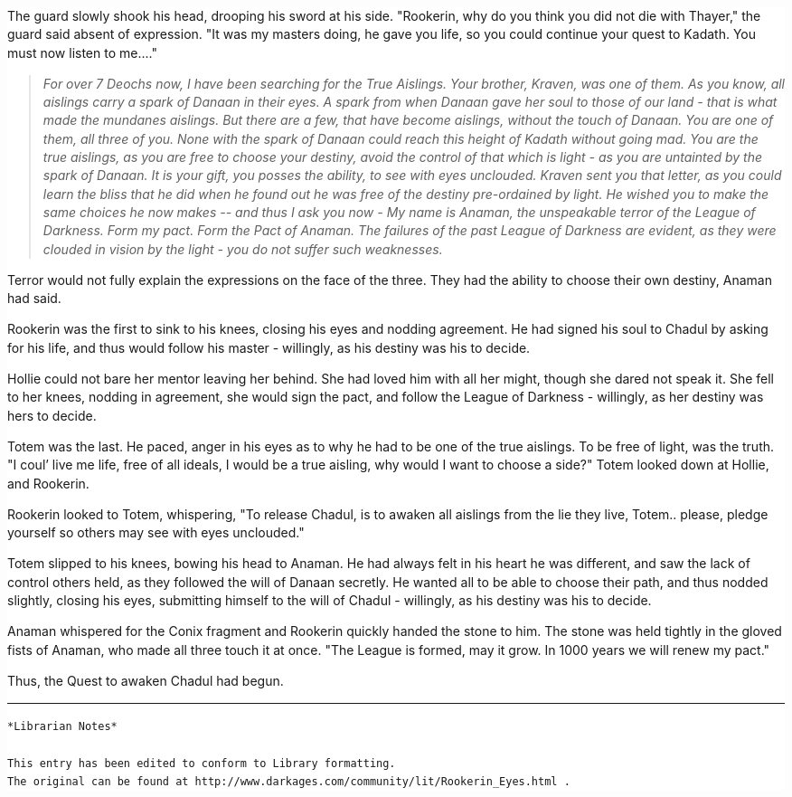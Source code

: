 The guard slowly shook his head, drooping his sword at his side. "Rookerin, why
do you think you did not die with Thayer," the guard said absent of expression.
"It was my masters doing, he gave you life, so you could continue your quest to
Kadath. You must now listen to me...."

> _For over 7 Deochs now, I have been searching for the True Aislings. Your
> brother, Kraven, was one of them. As you know, all aislings carry a spark of
> Danaan in their eyes. A spark from when Danaan gave her soul to those of our
> land - that is what made the mundanes aislings. But there are a few, that have
> become aislings, without the touch of Danaan. You are one of them, all three of
> you. None with the spark of Danaan could reach this height of Kadath without
> going mad. You are the true aislings, as you are free to choose your destiny,
> avoid the control of that which is light - as you are untainted by the spark of
> Danaan. It is your gift, you posses the ability, to see with eyes unclouded.
> Kraven sent you that letter, as you could learn the bliss that he did when he
> found out he was free of the destiny pre-ordained by light. He wished you to
> make the same choices he now makes -- and thus I ask you now - My name is
> Anaman, the unspeakable terror of the League of Darkness. Form my pact. Form
> the Pact of Anaman. The failures of the past League of Darkness are evident, as
> they were clouded in vision by the light - you do not suffer such weaknesses._

Terror would not fully explain the expressions on the face of the three. They
had the ability to choose their own destiny, Anaman had said.

Rookerin was the first to sink to his knees, closing his eyes and nodding
agreement. He had signed his soul to Chadul by asking for his life, and thus
would follow his master - willingly, as his destiny was his to decide.

Hollie could not bare her mentor leaving her behind. She had loved him with all
her might, though she dared not speak it. She fell to her knees, nodding in
agreement, she would sign the pact, and follow the League of Darkness -
willingly, as her destiny was hers to decide.

Totem was the last. He paced, anger in his eyes as to why he had to be one of
the true aislings. To be free of light, was the truth. "I coul’ live me life,
free of all ideals, I would be a true aisling, why would I want to choose a
side?" Totem looked down at Hollie, and Rookerin.

Rookerin looked to Totem, whispering, "To release Chadul, is to awaken all
aislings from the lie they live, Totem.. please, pledge yourself so others may
see with eyes unclouded."

Totem slipped to his knees, bowing his head to Anaman. He had always felt in
his heart he was different, and saw the lack of control others held, as they
followed the will of Danaan secretly. He wanted all to be able to choose their
path, and thus nodded slightly, closing his eyes, submitting himself to the
will of Chadul - willingly, as his destiny was his to decide.

Anaman whispered for the Conix fragment and Rookerin quickly handed the stone
to him. The stone was held tightly in the gloved fists of Anaman, who made all
three touch it at once. "The League is formed, may it grow. In 1000 years we
will renew my pact."

Thus, the Quest to awaken Chadul had begun.

***

```
*Librarian Notes*

This entry has been edited to conform to Library formatting.
The original can be found at http://www.darkages.com/community/lit/Rookerin_Eyes.html .
```

